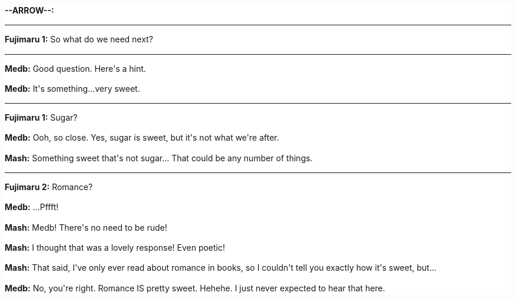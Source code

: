 
**--ARROW--:**


---

**Fujimaru 1:**
So what do we need next?


---
 
**Medb:**
Good question. Here's a hint.

 
**Medb:**
It's something...very sweet.

 

---

**Fujimaru 1:**
Sugar?
 
**Medb:**
Ooh, so close. Yes, sugar is sweet,
but it's not what we're after.

 
**Mash:**
Something sweet that's not sugar...
That could be any number of things.

 

---

**Fujimaru 2:**
Romance?
 
**Medb:**
...Pffft!

 
**Mash:**
Medb! There's no need to be rude!

 
**Mash:**
I thought that was a lovely response! Even poetic!

 
**Mash:**
That said, I've only ever read about romance in books, so I couldn't tell you exactly how it's sweet, but...

 
**Medb:**
No, you're right. Romance IS pretty sweet. Hehehe.
I just never expected to hear that here.

 
